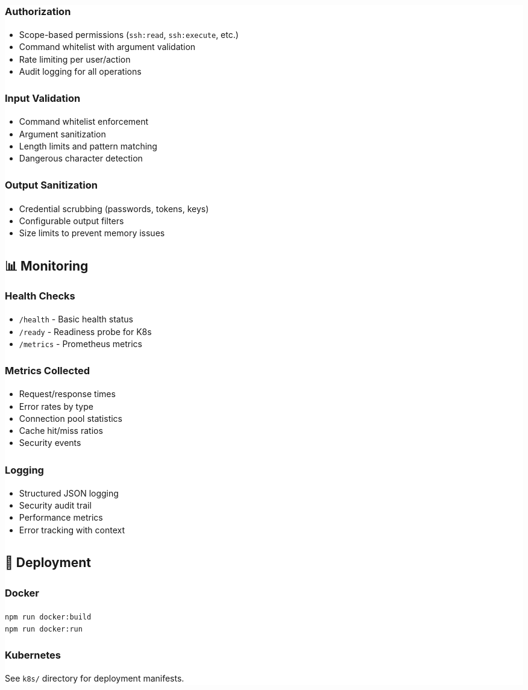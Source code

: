 ### Authorization
- Scope-based permissions (`ssh:read`, `ssh:execute`, etc.)
- Command whitelist with argument validation
- Rate limiting per user/action
- Audit logging for all operations

### Input Validation
- Command whitelist enforcement
- Argument sanitization
- Length limits and pattern matching
- Dangerous character detection

### Output Sanitization
- Credential scrubbing (passwords, tokens, keys)
- Configurable output filters
- Size limits to prevent memory issues

## 📊 Monitoring

### Health Checks
- `/health` - Basic health status
- `/ready` - Readiness probe for K8s
- `/metrics` - Prometheus metrics

### Metrics Collected
- Request/response times
- Error rates by type
- Connection pool statistics
- Cache hit/miss ratios
- Security events

### Logging
- Structured JSON logging
- Security audit trail
- Performance metrics
- Error tracking with context

## 🚀 Deployment

### Docker
```bash
npm run docker:build
npm run docker:run
```

### Kubernetes
See `k8s/` directory for deployment manifests.
